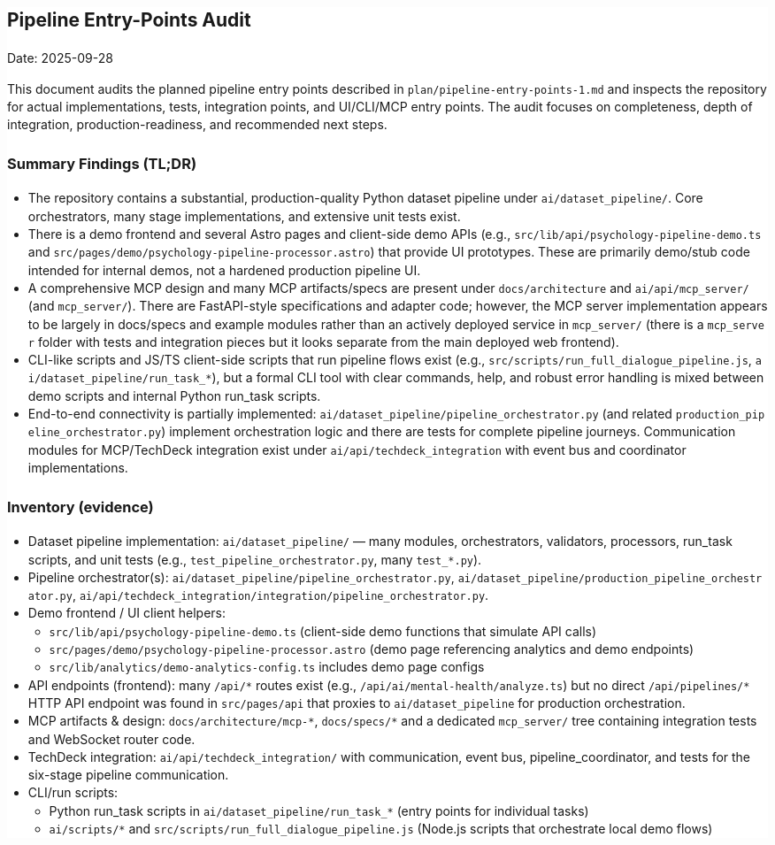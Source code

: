 ## Pipeline Entry-Points Audit

Date: 2025-09-28

This document audits the planned pipeline entry points described in `plan/pipeline-entry-points-1.md` and inspects the repository for actual implementations, tests, integration points, and UI/CLI/MCP entry points. The audit focuses on completeness, depth of integration, production-readiness, and recommended next steps.

### Summary Findings (TL;DR)
- The repository contains a substantial, production-quality Python dataset pipeline under `ai/dataset_pipeline/`. Core orchestrators, many stage implementations, and extensive unit tests exist.
- There is a demo frontend and several Astro pages and client-side demo APIs (e.g., `src/lib/api/psychology-pipeline-demo.ts` and `src/pages/demo/psychology-pipeline-processor.astro`) that provide UI prototypes. These are primarily demo/stub code intended for internal demos, not a hardened production pipeline UI.
- A comprehensive MCP design and many MCP artifacts/specs are present under `docs/architecture` and `ai/api/mcp_server/` (and `mcp_server/`). There are FastAPI-style specifications and adapter code; however, the MCP server implementation appears to be largely in docs/specs and example modules rather than an actively deployed service in `mcp_server/` (there is a `mcp_server` folder with tests and integration pieces but it looks separate from the main deployed web frontend).
- CLI-like scripts and JS/TS client-side scripts that run pipeline flows exist (e.g., `src/scripts/run_full_dialogue_pipeline.js`, `ai/dataset_pipeline/run_task_*`), but a formal CLI tool with clear commands, help, and robust error handling is mixed between demo scripts and internal Python run_task scripts.
- End-to-end connectivity is partially implemented: `ai/dataset_pipeline/pipeline_orchestrator.py` (and related `production_pipeline_orchestrator.py`) implement orchestration logic and there are tests for complete pipeline journeys. Communication modules for MCP/TechDeck integration exist under `ai/api/techdeck_integration` with event bus and coordinator implementations.

### Inventory (evidence)
- Dataset pipeline implementation: `ai/dataset_pipeline/` — many modules, orchestrators, validators, processors, run_task scripts, and unit tests (e.g., `test_pipeline_orchestrator.py`, many `test_*.py`).
- Pipeline orchestrator(s): `ai/dataset_pipeline/pipeline_orchestrator.py`, `ai/dataset_pipeline/production_pipeline_orchestrator.py`, `ai/api/techdeck_integration/integration/pipeline_orchestrator.py`.
- Demo frontend / UI client helpers:
  - `src/lib/api/psychology-pipeline-demo.ts` (client-side demo functions that simulate API calls)
  - `src/pages/demo/psychology-pipeline-processor.astro` (demo page referencing analytics and demo endpoints)
  - `src/lib/analytics/demo-analytics-config.ts` includes demo page configs
- API endpoints (frontend): many `/api/*` routes exist (e.g., `/api/ai/mental-health/analyze.ts`) but no direct `/api/pipelines/*` HTTP API endpoint was found in `src/pages/api` that proxies to `ai/dataset_pipeline` for production orchestration.
- MCP artifacts & design: `docs/architecture/mcp-*`, `docs/specs/*` and a dedicated `mcp_server/` tree containing integration tests and WebSocket router code.
- TechDeck integration: `ai/api/techdeck_integration/` with communication, event bus, pipeline_coordinator, and tests for the six-stage pipeline communication.
- CLI/run scripts:
  - Python run_task scripts in `ai/dataset_pipeline/run_task_*` (entry points for individual tasks)
  - `ai/scripts/*` and `src/scripts/run_full_dialogue_pipeline.js` (Node.js scripts that orchestrate local demo flows)
